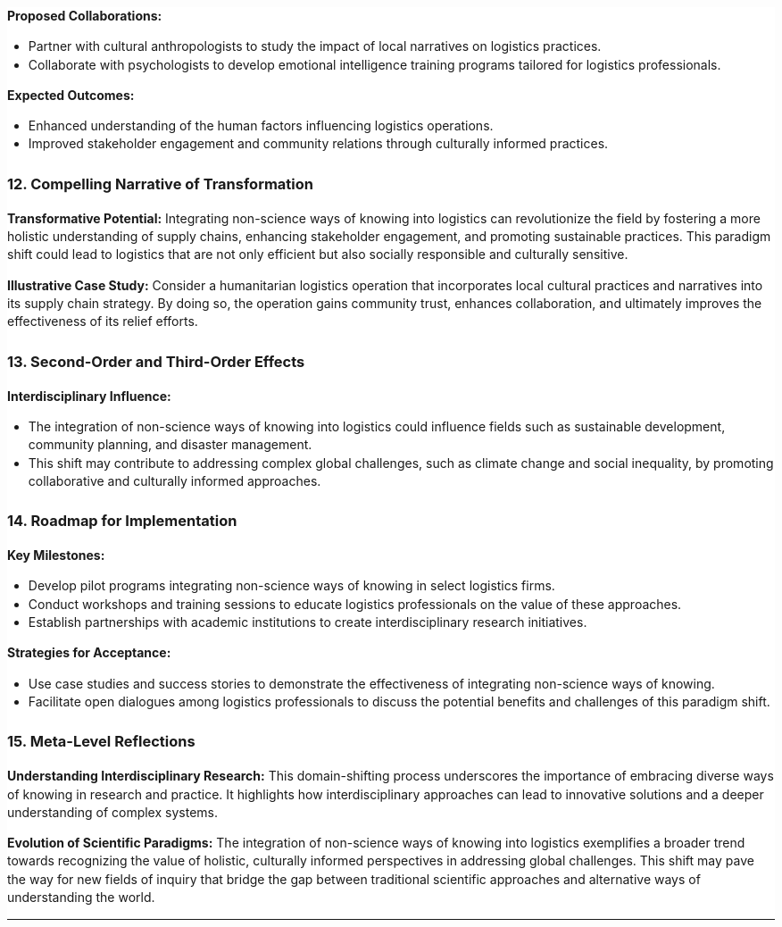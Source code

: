 **Proposed Collaborations:**
- Partner with cultural anthropologists to study the impact of local narratives on logistics practices.
- Collaborate with psychologists to develop emotional intelligence training programs tailored for logistics professionals.

**Expected Outcomes:**
- Enhanced understanding of the human factors influencing logistics operations.
- Improved stakeholder engagement and community relations through culturally informed practices.

### 12. Compelling Narrative of Transformation

**Transformative Potential:**
Integrating non-science ways of knowing into logistics can revolutionize the field by fostering a more holistic understanding of supply chains, enhancing stakeholder engagement, and promoting sustainable practices. This paradigm shift could lead to logistics that are not only efficient but also socially responsible and culturally sensitive.

**Illustrative Case Study:**
Consider a humanitarian logistics operation that incorporates local cultural practices and narratives into its supply chain strategy. By doing so, the operation gains community trust, enhances collaboration, and ultimately improves the effectiveness of its relief efforts.

### 13. Second-Order and Third-Order Effects

**Interdisciplinary Influence:**
- The integration of non-science ways of knowing into logistics could influence fields such as sustainable development, community planning, and disaster management.
- This shift may contribute to addressing complex global challenges, such as climate change and social inequality, by promoting collaborative and culturally informed approaches.

### 14. Roadmap for Implementation

**Key Milestones:**
- Develop pilot programs integrating non-science ways of knowing in select logistics firms.
- Conduct workshops and training sessions to educate logistics professionals on the value of these approaches.
- Establish partnerships with academic institutions to create interdisciplinary research initiatives.

**Strategies for Acceptance:**
- Use case studies and success stories to demonstrate the effectiveness of integrating non-science ways of knowing.
- Facilitate open dialogues among logistics professionals to discuss the potential benefits and challenges of this paradigm shift.

### 15. Meta-Level Reflections

**Understanding Interdisciplinary Research:**
This domain-shifting process underscores the importance of embracing diverse ways of knowing in research and practice. It highlights how interdisciplinary approaches can lead to innovative solutions and a deeper understanding of complex systems.

**Evolution of Scientific Paradigms:**
The integration of non-science ways of knowing into logistics exemplifies a broader trend towards recognizing the value of holistic, culturally informed perspectives in addressing global challenges. This shift may pave the way for new fields of inquiry that bridge the gap between traditional scientific approaches and alternative ways of understanding the world.

---